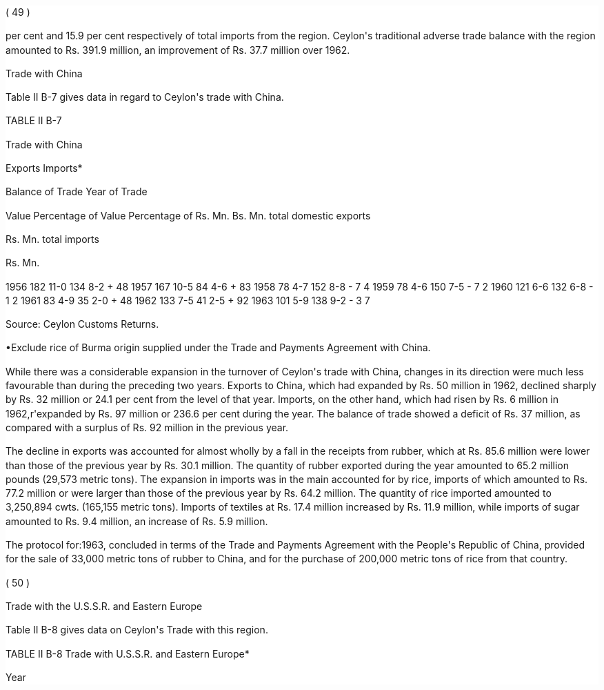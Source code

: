 ( 49 )

per cent and 15.9 per cent respectively of total imports from the region. Ceylon's traditional adverse trade balance with the region amounted to Rs. 391.9 million, an improvement of Rs. 37.7 million over 1962.

Trade with China

Table II B-7 gives data in regard to Ceylon's trade with China.

TABLE II B-7

Trade with China

Exports Imports*

Balance of Trade Year of Trade

Value Percentage of Value Percentage of Rs. Mn. Bs. Mn. total domestic exports

Rs. Mn. total imports

Rs. Mn.

1956 182 11-0 134 8-2 + 48 1957 167 10-5 84 4-6 + 83 1958 78 4-7 152 8-8 - 7 4 1959 78 4-6 150 7-5 - 7 2 1960 121 6-6 132 6-8 - 1 2 1961 83 4-9 35 2-0 + 48 1962 133 7-5 41 2-5 + 92 1963 101 5-9 138 9-2 - 3 7

Source: Ceylon Customs Returns.

•Exclude rice of Burma origin supplied under the Trade and Payments Agreement with China.

While there was a considerable expansion in the turnover of Ceylon's trade with China, changes in its direction were much less favourable than during the preceding two years. Exports to China, which had expanded by Rs. 50 million in 1962, declined sharply by Rs. 32 million or 24.1 per cent from the level of that year. Imports, on the other hand, which had risen by Rs. 6 million in 1962,r'expanded by Rs. 97 million or 236.6 per cent during the year. The balance of trade showed a deficit of Rs. 37 million, as compared with a surplus of Rs. 92 million in the previous year.

The decline in exports was accounted for almost wholly by a fall in the receipts from rubber, which at Rs. 85.6 million were lower than those of the previous year by Rs. 30.1 million. The quantity of rubber exported during the year amounted to 65.2 million pounds (29,573 metric tons). The expansion in imports was in the main accounted for by rice, imports of which amounted to Rs. 77.2 million or were larger than those of the previous year by Rs. 64.2 million. The quantity of rice imported amounted to 3,250,894 cwts. (165,155 metric tons). Imports of textiles at Rs. 17.4 million increased by Rs. 11.9 million, while imports of sugar amounted to Rs. 9.4 million, an increase of Rs. 5.9 million.

The protocol for:1963, concluded in terms of the Trade and Payments Agreement with the People's Republic of China, provided for the sale of 33,000 metric tons of rubber to China, and for the purchase of 200,000 metric tons of rice from that country.

( 50 )

Trade with the U.S.S.R. and Eastern Europe

Table II B-8 gives data on Ceylon's Trade with this region.

TABLE II B-8 Trade with U.S.S.R. and Eastern Europe*

Year
